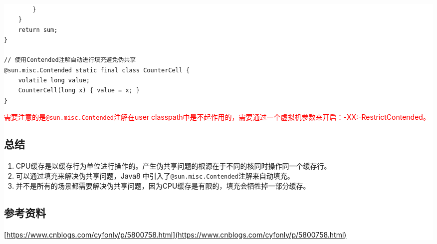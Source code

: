 ```
        }
    }
    return sum;
}

// 使用Contended注解自动进行填充避免伪共享
@sun.misc.Contended static final class CounterCell {
    volatile long value;
    CounterCell(long x) { value = x; }
}
```
<font color="##FF0000">需要注意的是`@sun.misc.Contended`注解在user classpath中是不起作用的，需要通过一个虚拟机参数来开启：-XX:-RestrictContended。</font>

## 总结
1. CPU缓存是以缓存行为单位进行操作的。产生伪共享问题的根源在于不同的核同时操作同一个缓存行。
2. 可以通过填充来解决伪共享问题，Java8 中引入了`@sun.misc.Contended`注解来自动填充。
3. 并不是所有的场景都需要解决伪共享问题，因为CPU缓存是有限的，填充会牺牲掉一部分缓存。

## 参考资料
[https://www.cnblogs.com/cyfonly/p/5800758.html](https://www.cnblogs.com/cyfonly/p/5800758.html)
